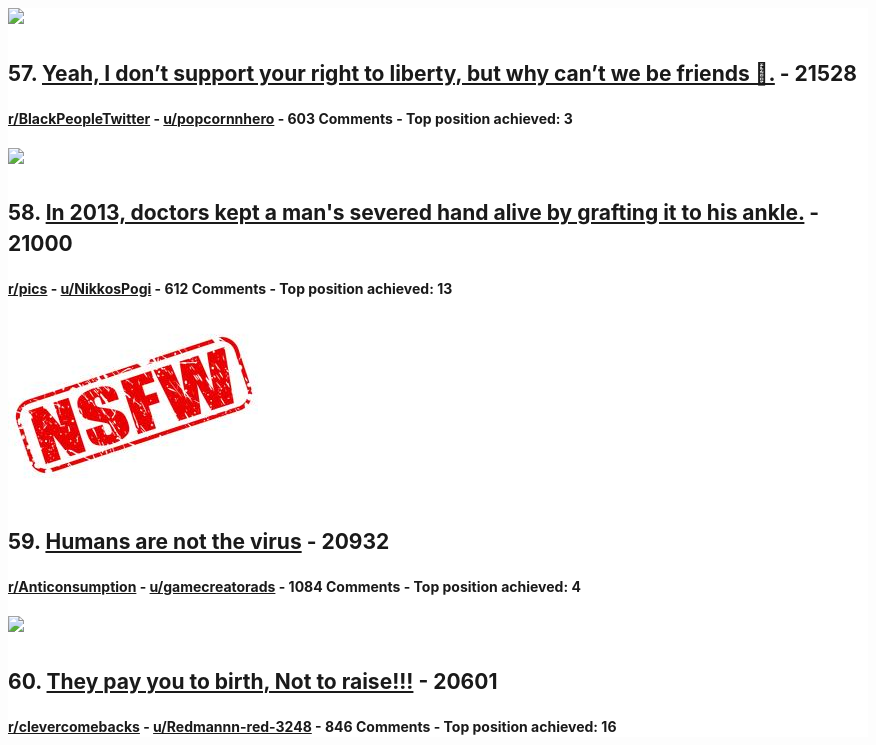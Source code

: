 <a href="https://www.axios.com/2025/04/22/trump-russia-ukraine-peace-plan-crimea-donbas"><img src="https://a.thumbs.redditmedia.com/MRPC6r2o5RD6LF-YrgWiEA3pTfSmEruFG8UiF38jF50.jpg"></img></a>

## 57. [Yeah, I don’t support your right to liberty, but why can’t we be friends 🥺.](http://reddit.com/r/BlackPeopleTwitter/comments/1k628jp/yeah_i_dont_support_your_right_to_liberty_but_why/) - 21528
#### [r/BlackPeopleTwitter](http://reddit.com/r/BlackPeopleTwitter) - [u/popcornnhero](http://reddit.com/u/popcornnhero) - 603 Comments - Top position achieved: 3

<a href="https://i.redd.it/567m70dltlwe1.jpeg"><img src="https://b.thumbs.redditmedia.com/AbUEkZx_S2fyOv1GKTHDOlhLjKDRLkFhV0ScRV4q6aA.jpg"></img></a>

## 58. [In 2013, doctors kept a man's severed hand alive by grafting it to his ankle.](http://reddit.com/r/pics/comments/1k5yw8j/in_2013_doctors_kept_a_mans_severed_hand_alive_by/) - 21000
#### [r/pics](http://reddit.com/r/pics) - [u/NikkosPogi](http://reddit.com/u/NikkosPogi) - 612 Comments - Top position achieved: 13

<a href="https://www.reddit.com/gallery/1k5yw8j"><img src="https://github.com/mgerb/top-of-reddit/raw/master/nsfw.jpg"></img></a>

## 59. [Humans are not the virus](http://reddit.com/r/Anticonsumption/comments/1k5v1ab/humans_are_not_the_virus/) - 20932
#### [r/Anticonsumption](http://reddit.com/r/Anticonsumption) - [u/gamecreatorads](http://reddit.com/u/gamecreatorads) - 1084 Comments - Top position achieved: 4

<a href="https://i.redd.it/6dkn79gf1kwe1.jpeg"><img src="https://b.thumbs.redditmedia.com/igzBQTCMFahaVWPthmUcXz2eY7GB2ubVNHSpb5XfAbw.jpg"></img></a>

## 60. [They pay you to birth, Not to raise!!!](http://reddit.com/r/clevercomebacks/comments/1k69gb4/they_pay_you_to_birth_not_to_raise/) - 20601
#### [r/clevercomebacks](http://reddit.com/r/clevercomebacks) - [u/Redmannn-red-3248](http://reddit.com/u/Redmannn-red-3248) - 846 Comments - Top position achieved: 16
